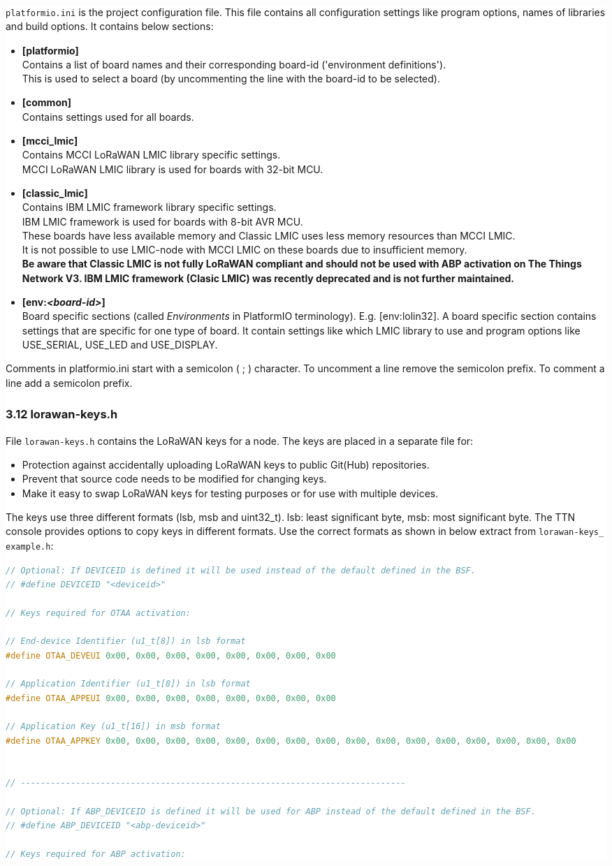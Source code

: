 `platformio.ini` is the project configuration file. This file contains all configuration settings like program options, names of libraries and build options. It contains below sections:

- **[platformio]**  
  Contains a list of board names and their corresponding board-id ('environment definitions').  
  This is used to select a board (by uncommenting the line with the board-id to be selected).

- **[common]**  
  Contains settings used for all boards.

- **[mcci_lmic]**  
  Contains MCCI LoRaWAN LMIC library specific settings.  
  MCCI LoRaWAN LMIC library is used for boards with 32-bit MCU.

- **[classic_lmic]**  
  Contains IBM LMIC framework library specific settings.  
  IBM LMIC framework is used for boards with 8-bit AVR MCU.  
  These boards have less available memory and Classic LMIC uses less memory resources than MCCI LMIC.  
  It is not possible to use LMIC-node with MCCI LMIC on these boards due to insufficient memory.  
**Be aware that Classic LMIC is not fully LoRaWAN compliant and should not be used with ABP activation on The Things Network V3. IBM LMIC framework (Clasic LMIC) was recently deprecated and is not further maintained.**

- **[env:_\<board-id\>_]**  
  Board specific sections (called _Environments_ in PlatformIO terminology). E.g. [env:lolin32]. A board specific section contains settings that are specific for one type of board.   It contain settings like which LMIC library to use and program options like USE_SERIAL, USE_LED and USE_DISPLAY.  

Comments in platformio.ini start with a semicolon ( ; ) character. To uncomment a line  remove the semicolon prefix. To comment a line add a semicolon prefix.

### 3.12 lorawan-keys.h

File `lorawan-keys.h` contains the LoRaWAN keys for a node. The keys are placed in a separate file for:

- Protection against accidentally uploading LoRaWAN keys to public Git(Hub) repositories.
- Prevent that source code needs to be modified for changing keys.
- Make it easy to swap LoRaWAN keys for testing purposes or for use with multiple devices.

The keys use three different formats (lsb, msb and uint32_t). lsb: least significant byte, msb: most significant byte. The TTN console provides options to copy keys in different formats. Use the correct formats as shown in below extract from `lorawan-keys_example.h`:

```cpp
// Optional: If DEVICEID is defined it will be used instead of the default defined in the BSF.
// #define DEVICEID "<deviceid>"

// Keys required for OTAA activation:

// End-device Identifier (u1_t[8]) in lsb format
#define OTAA_DEVEUI 0x00, 0x00, 0x00, 0x00, 0x00, 0x00, 0x00, 0x00

// Application Identifier (u1_t[8]) in lsb format
#define OTAA_APPEUI 0x00, 0x00, 0x00, 0x00, 0x00, 0x00, 0x00, 0x00

// Application Key (u1_t[16]) in msb format
#define OTAA_APPKEY 0x00, 0x00, 0x00, 0x00, 0x00, 0x00, 0x00, 0x00, 0x00, 0x00, 0x00, 0x00, 0x00, 0x00, 0x00, 0x00


// -----------------------------------------------------------------------------

// Optional: If ABP_DEVICEID is defined it will be used for ABP instead of the default defined in the BSF.
// #define ABP_DEVICEID "<abp-deviceid>"

// Keys required for ABP activation:
```